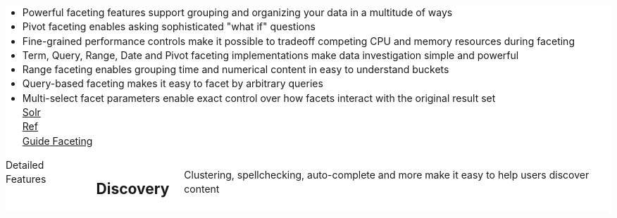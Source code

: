 <section class="gray list" id="facets">
  <ul>
    <div class="row">
      <div class="small-6 columns">
        <li>Powerful faceting features support grouping and organizing your data in a multitude of ways
        </li>
      </div>
      <div class="small-6 columns">
        <li>Pivot faceting enables asking sophisticated "what if" questions
        </li>
      </div>
    </div>
    <div class="row">
      <div class="small-6 columns">
        <li>Fine-grained performance controls make it possible to tradeoff competing CPU and memory resources during faceting
        </li>
      </div>
      <div class="small-6 columns">
        <li>Term, Query, Range, Date and Pivot faceting implementations make data investigation simple and powerful
        </li>
      </div>
    </div>
    <div class="row">
      <div class="small-6 columns">
        <li>Range faceting enables grouping time and numerical content in easy to understand buckets
        </li>
      </div>
      <div class="small-6 columns">
        <li>Query-based faceting makes it easy to facet by arbitrary queries
        </li>
      </div>
    </div>
    <div class="row">
      <div class="small-6 columns">
        <li>Multi-select facet parameters enable exact control over how facets interact with the original result set
        </li>
      </div>
    </div>
    <div class="row">
      <div class="centered">
        <a class="wrappable-btn" href="https://lucene.apache.org/solr/guide/faceting.html"><span class="ref-guide-badge">Solr<br />Ref<br />Guide</span> Faceting</a>
      <div>
    </div>
  </ul>
</section>

<section class="orange">
  <div class="row">
    <div class="large-12 columns">
      <div class="annotation">
        Detailed Features
      </div>
      <h1>Discovery</h1>
      <p>
        Clustering, spellchecking, auto-complete and more make it easy to help users discover content
      </p>
      <div class="down-arrow"><a data-scroll href="#discovery"><i class="fa fa-angle-down fa-2x red"></i></a></div>
    </div>
  </div>